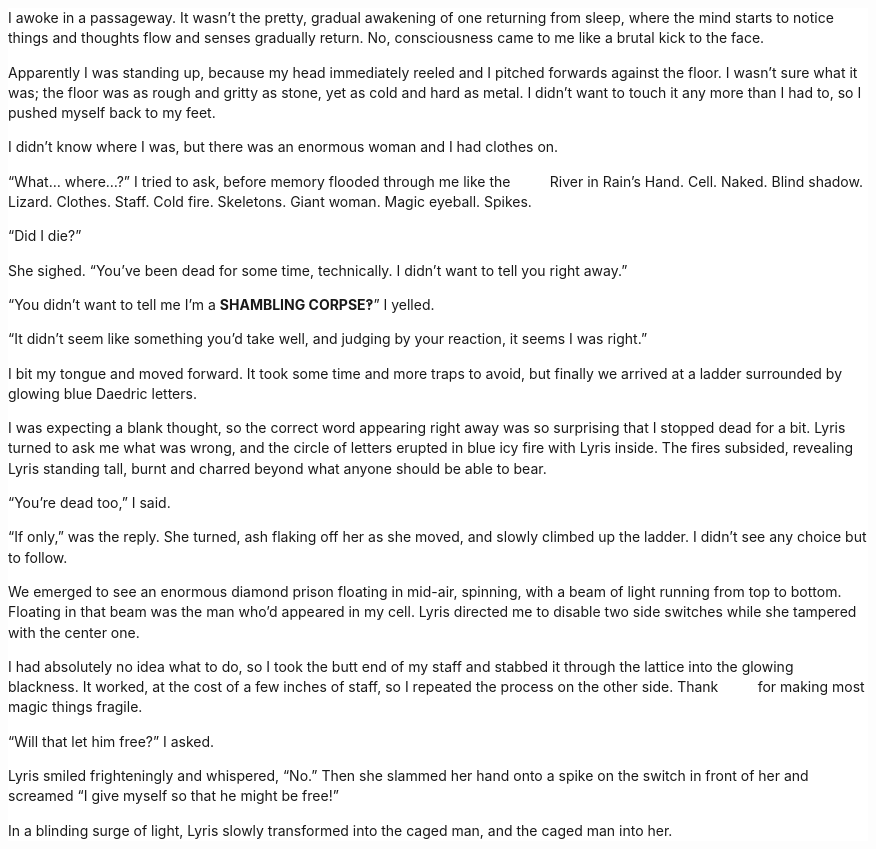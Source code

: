 I awoke in a passageway. It wasn’t the pretty, gradual awakening of one
returning from sleep, where the mind starts to notice things and thoughts flow
and senses gradually return. No, consciousness came to me like a brutal kick to
the face.

Apparently I was standing up, because my head immediately reeled and I pitched
forwards against the floor. I wasn’t sure what it was; the floor was as rough
and gritty as stone, yet as cold and hard as metal. I didn’t want to touch it
any more than I had to, so I pushed myself back to my feet.

I didn’t know where I was, but there was an enormous woman and I had clothes on.

“What… where…?” I tried to ask, before memory flooded through me like the
         River in Rain’s Hand. Cell. Naked. Blind shadow. Lizard. Clothes.
Staff. Cold fire. Skeletons. Giant woman. Magic eyeball. Spikes.

“Did I die?”

She sighed. “You’ve been dead for some time, technically. I didn’t want to tell
you right away.”

“You didn’t want to tell me I’m a **SHAMBLING CORPSE‽**” I yelled.

“It didn’t seem like something you’d take well, and judging by your reaction, it
seems I was right.”

I bit my tongue and moved forward. It took some time and more traps to avoid,
but finally we arrived at a ladder surrounded by glowing blue Daedric letters.

I was expecting a blank thought, so the correct word appearing right away was so
surprising that I stopped dead for a bit. Lyris turned to ask me what was wrong,
and the circle of letters erupted in blue icy fire with Lyris inside. The fires
subsided, revealing Lyris standing tall, burnt and charred beyond what anyone
should be able to bear.

“You’re dead too,” I said.

“If only,” was the reply. She turned, ash flaking off her as she moved, and
slowly climbed up the ladder. I didn’t see any choice but to follow.

We emerged to see an enormous diamond prison floating in mid-air, spinning, with
a beam of light running from top to bottom. Floating in that beam was the man
who’d appeared in my cell. Lyris directed me to disable two side switches while
she tampered with the center one.

I had absolutely no idea what to do, so I took the butt end of my staff and
stabbed it through the lattice into the glowing blackness. It worked, at the
cost of a few inches of staff, so I repeated the process on the other side.
Thank          for making most magic things fragile.

“Will that let him free?” I asked.

Lyris smiled frighteningly and whispered, “No.” Then she slammed her hand onto a
spike on the switch in front of her and screamed “I give myself so that he might
be free!”

In a blinding surge of light, Lyris slowly transformed into the caged man, and
the caged man into her.
